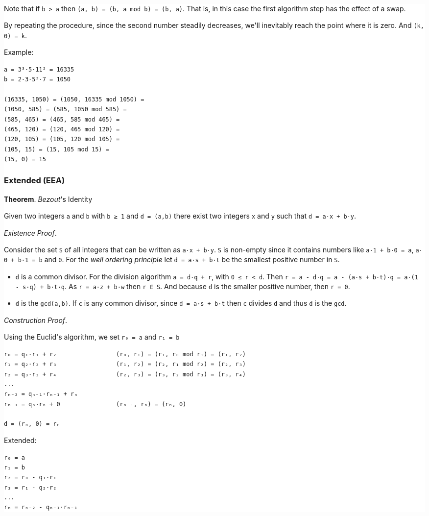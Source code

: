 Note that if `b > a` then `(a, b) = (b, a mod b) = (b, a)`.
That is, in this case the first algorithm step has the effect of a swap.

By repeating the procedure, since the second number steadily decreases, we'll
inevitably reach the point where it is zero. And `(k, 0) = k`.

Example:

    a = 3³·5·11² = 16335
    b = 2·3·5²·7 = 1050

    (16335, 1050) = (1050, 16335 mod 1050) =
    (1050, 585) = (585, 1050 mod 585) =
    (585, 465) = (465, 585 mod 465) =
    (465, 120) = (120, 465 mod 120) =
    (120, 105) = (105, 120 mod 105) =
    (105, 15) = (15, 105 mod 15) =
    (15, 0) = 15


### Extended (EEA)

**Theorem**. *Bezout*'s Identity

Given two integers `a` and `b` with `b ≥ 1` and `d = (a,b)` there exist two
integers `x` and `y` such that `d = a·x + b·y`.

*Existence Proof*.

Consider the set `S` of all integers that can be written as `a·x + b·y`.
`S` is non-empty since it contains numbers like `a·1 + b·0 = a`,
`a·0 + b·1 = b` and `0`. For the *well ordering principle* let `d = a·s + b·t`
be the smallest positive number in `S`.

- `d` is a common divisor. For the division algorithm `a = d·q + r`, with
  `0 ≤ r < d`. Then `r = a - d·q = a - (a·s + b·t)·q = a·(1 - s·q) + b·t·q`.
  As `r = a·z + b·w` then `r ∈ S`. And because `d` is the smaller positive
  number, then `r = 0`.

- `d` is the `gcd(a,b)`. If `c` is any common divisor, since `d = a·s + b·t`
  then `c` divides `d` and thus `d` is the `gcd`.

*Construction Proof*.

Using the Euclid's algorithm, we set `r₀ = a` and `r₁ = b`

    r₀ = q₁·r₁ + r₂                 (r₀, r₁) = (r₁, r₀ mod r₁) = (r₁, r₂)
    r₁ = q₂·r₂ + r₃                 (r₁, r₂) = (r₂, r₁ mod r₂) = (r₂, r₃)
    r₂ = q₃·r₃ + r₄                 (r₂, r₃) = (r₃, r₂ mod r₃) = (r₃, r₄)
    ...
    rₙ₋₂ = qₙ₋₁·rₙ₋₁ + rₙ
    rₙ₋₁ = qₙ·rₙ + 0                (rₙ₋₁, rₙ) = (rₙ, 0)
    
    d = (rₙ, 0) = rₙ

Extended:

    r₀ = a
    r₁ = b
    r₂ = r₀ - q₁·r₁
    r₃ = r₁ - q₂·r₂
    ...
    rₙ = rₙ₋₂ - qₙ₋₁·rₙ₋₁
